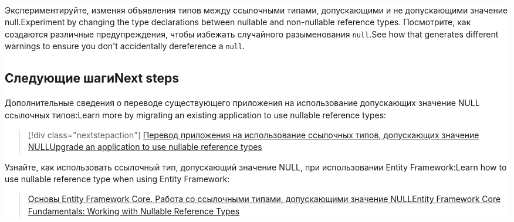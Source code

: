 <span data-ttu-id="e77d9-225">Экспериментируйте, изменяя объявления типов между ссылочными типами, допускающими и не допускающими значение null.</span><span class="sxs-lookup"><span data-stu-id="e77d9-225">Experiment by changing the type declarations between nullable and non-nullable reference types.</span></span> <span data-ttu-id="e77d9-226">Посмотрите, как создаются различные предупреждения, чтобы избежать случайного разыменования `null`.</span><span class="sxs-lookup"><span data-stu-id="e77d9-226">See how that generates different warnings to ensure you don't accidentally dereference a `null`.</span></span>

## <a name="next-steps"></a><span data-ttu-id="e77d9-227">Следующие шаги</span><span class="sxs-lookup"><span data-stu-id="e77d9-227">Next steps</span></span>

<span data-ttu-id="e77d9-228">Дополнительные сведения о переводе существующего приложения на использование допускающих значение NULL ссылочных типов:</span><span class="sxs-lookup"><span data-stu-id="e77d9-228">Learn more by migrating an existing application to use nullable reference types:</span></span>
> [!div class="nextstepaction"]
> [<span data-ttu-id="e77d9-229">Перевод приложения на использование ссылочных типов, допускающих значение NULL</span><span class="sxs-lookup"><span data-stu-id="e77d9-229">Upgrade an application to use nullable reference types</span></span>](upgrade-to-nullable-references.md)

<span data-ttu-id="e77d9-230">Узнайте, как использовать ссылочный тип, допускающий значение NULL, при использовании Entity Framework:</span><span class="sxs-lookup"><span data-stu-id="e77d9-230">Learn how to use nullable reference type when using Entity Framework:</span></span>
> [<span data-ttu-id="e77d9-231">Основы Entity Framework Core. Работа со ссылочными типами, допускающими значение NULL</span><span class="sxs-lookup"><span data-stu-id="e77d9-231">Entity Framework Core Fundamentals: Working with Nullable Reference Types</span></span>](/ef/core/miscellaneous/nullable-reference-types)
